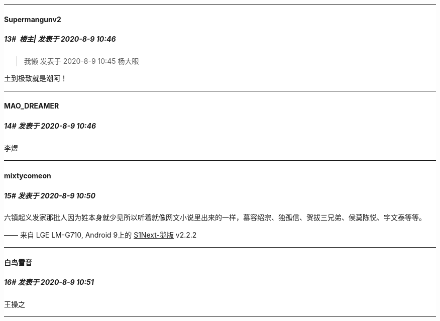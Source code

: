 
-----

####  Supermangunv2  
##### 13#         楼主| 发表于 2020-8-9 10:46



<blockquote>我懒 发表于 2020-8-9 10:45
杨大眼</blockquote>
土到极致就是潮阿！







-----

####  MAO_DREAMER  
##### 14#       发表于 2020-8-9 10:46




李煜







-----

####  mixtycomeon  
##### 15#       发表于 2020-8-9 10:50




六镇起义发家那批人因为姓本身就少见所以听着就像网文小说里出来的一样，慕容绍宗、独孤信、贺拔三兄弟、侯莫陈悦、宇文泰等等。

—— 来自 LGE LM-G710, Android 9上的 [S1Next-鹅版](https://github.com/ykrank/S1-Next/releases) v2.2.2







-----

####  白鸟雪音  
##### 16#       发表于 2020-8-9 10:51




王操之







-----
